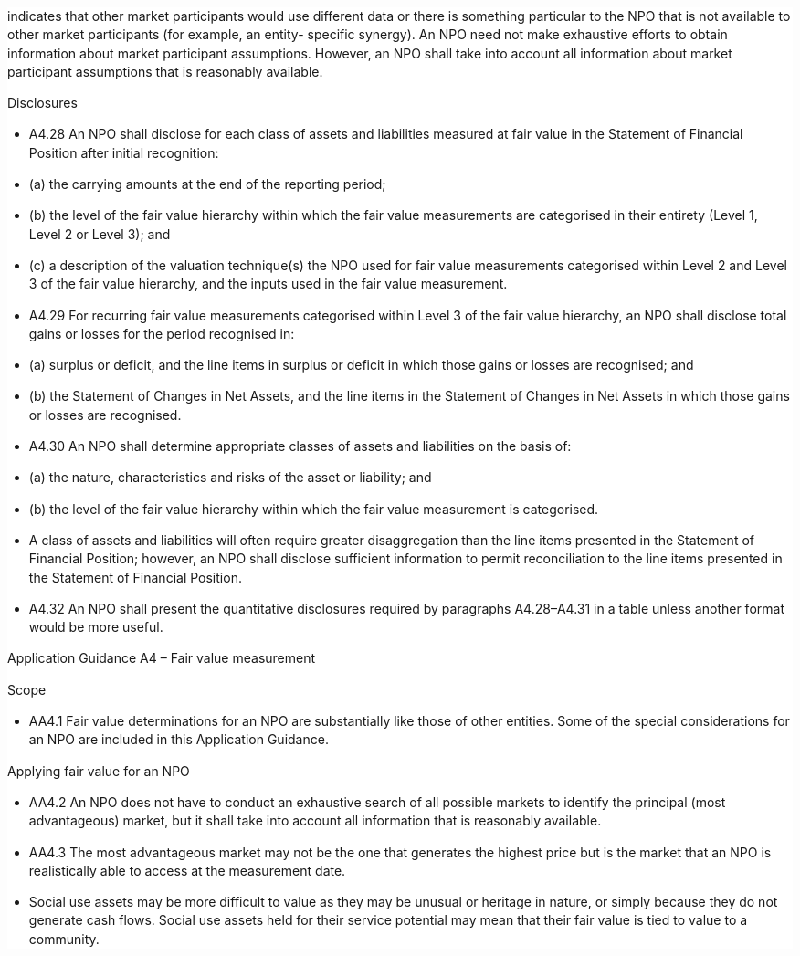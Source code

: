 indicates that other market participants would use different data or there is something particular to the NPO that is not available to other market participants (for example, an entity- specific synergy). An NPO need not make exhaustive efforts to obtain information about market participant assumptions. However, an NPO shall take into account all information about market participant assumptions that is reasonably available.

Disclosures

- A4.28 An NPO shall disclose for each class of assets and liabilities measured at fair value in the Statement of Financial Position after initial recognition:

- (a) the carrying amounts at the end of the reporting period;

- (b) the level of the fair value hierarchy within which the fair value measurements are categorised in their entirety (Level 1, Level 2 or Level 3); and

- (c) a description of the valuation technique(s) the NPO used for fair value measurements categorised within Level 2 and Level 3 of the fair value hierarchy, and the inputs used in the fair value measurement.

- A4.29 For recurring fair value measurements categorised within Level 3 of the fair value hierarchy, an NPO shall disclose total gains or losses for the period recognised in:

- (a) surplus or deficit, and the line items in surplus or deficit in which those gains or losses are recognised; and

- (b) the Statement of Changes in Net Assets, and the line items in the Statement of Changes in Net Assets in which those gains or losses are recognised.

- A4.30 An NPO shall determine appropriate classes of assets and liabilities on the basis of:

- (a) the nature, characteristics and risks of the asset or liability; and

- (b) the level of the fair value hierarchy within which the fair value measurement is categorised.

- A class of assets and liabilities will often require greater disaggregation than the line items presented in the Statement of Financial Position; however, an NPO shall disclose sufficient information to permit reconciliation to the line items presented in the Statement of Financial Position.

- A4.32 An NPO shall present the quantitative disclosures required by paragraphs A4.28–A4.31 in a table unless another format would be more useful.

Application Guidance A4 – Fair value measurement

Scope

- AA4.1 Fair value determinations for an NPO are substantially like those of other entities. Some of the special considerations for an NPO are included in this Application Guidance.

Applying fair value for an NPO

- AA4.2 An NPO does not have to conduct an exhaustive search of all possible markets to identify the principal (most advantageous) market, but it shall take into account all information that is reasonably available.

- AA4.3 The most advantageous market may not be the one that generates the highest price but is the market that an NPO is realistically able to access at the measurement date.

- Social use assets may be more difficult to value as they may be unusual or heritage in nature, or simply because they do not generate cash flows. Social use assets held for their service potential may mean that their fair value is tied to value to a community.
